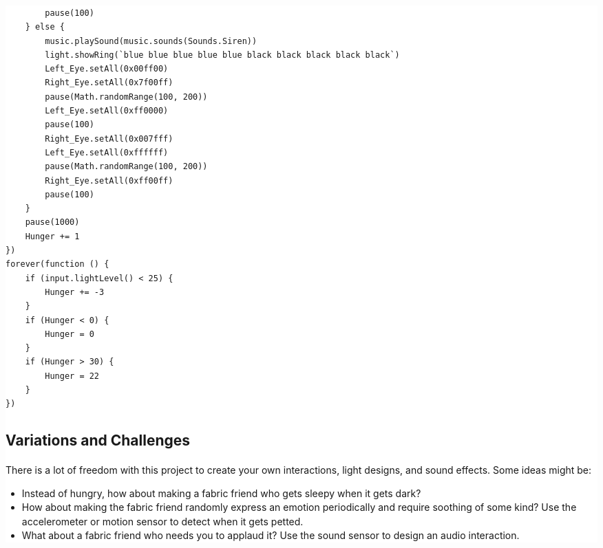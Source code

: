 ```blocks
        pause(100)
    } else {
        music.playSound(music.sounds(Sounds.Siren))
        light.showRing(`blue blue blue blue blue black black black black black`)
        Left_Eye.setAll(0x00ff00)
        Right_Eye.setAll(0x7f00ff)
        pause(Math.randomRange(100, 200))
        Left_Eye.setAll(0xff0000)
        pause(100)
        Right_Eye.setAll(0x007fff)
        Left_Eye.setAll(0xffffff)
        pause(Math.randomRange(100, 200))
        Right_Eye.setAll(0xff00ff)
        pause(100)
    }
    pause(1000)
    Hunger += 1
})
forever(function () {
    if (input.lightLevel() < 25) {
        Hunger += -3
    }
    if (Hunger < 0) {
        Hunger = 0
    }
    if (Hunger > 30) {
        Hunger = 22
    }
})
```

## Variations and Challenges

There is a lot of freedom with this project to create your own interactions, light designs, and sound effects. Some ideas might be:

* Instead of hungry, how about making a fabric friend who gets sleepy when it gets dark?
* How about making the fabric friend randomly express an emotion periodically and require soothing of some kind? Use the accelerometer or motion sensor to detect when it gets petted.
* What about a fabric friend who needs you to applaud it? Use the sound sensor to design an audio interaction.